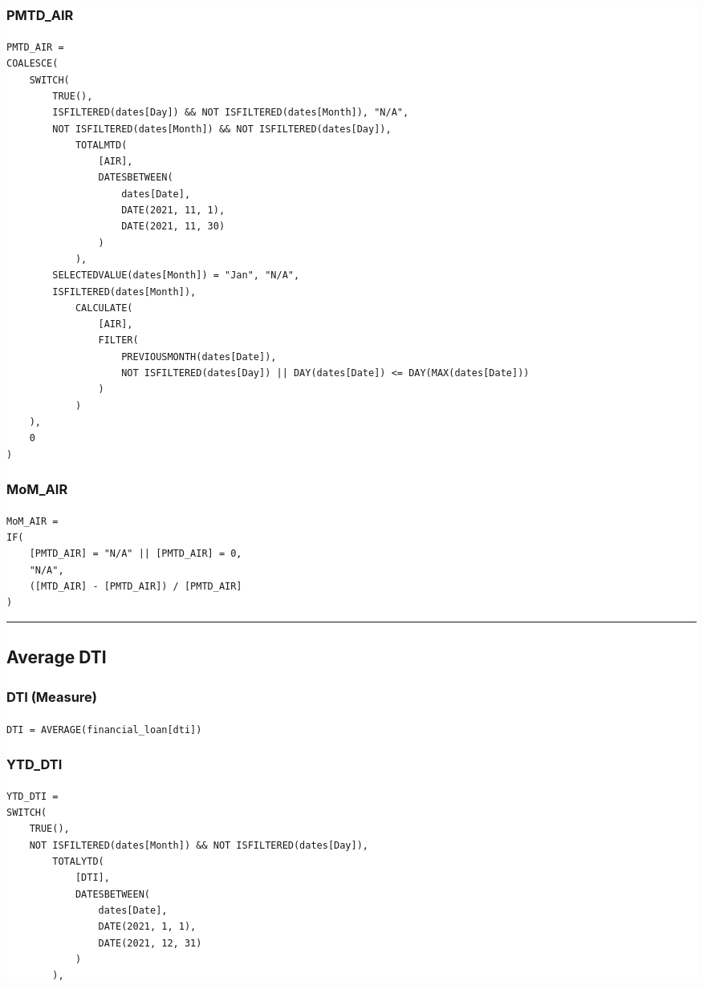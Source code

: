 ### PMTD_AIR
```DAX
PMTD_AIR = 
COALESCE(
    SWITCH(
        TRUE(),
        ISFILTERED(dates[Day]) && NOT ISFILTERED(dates[Month]), "N/A",
        NOT ISFILTERED(dates[Month]) && NOT ISFILTERED(dates[Day]),
            TOTALMTD(
                [AIR],
                DATESBETWEEN(
                    dates[Date],
                    DATE(2021, 11, 1),
                    DATE(2021, 11, 30)
                )
            ),
        SELECTEDVALUE(dates[Month]) = "Jan", "N/A",
        ISFILTERED(dates[Month]),
            CALCULATE(
                [AIR],
                FILTER(
                    PREVIOUSMONTH(dates[Date]),
                    NOT ISFILTERED(dates[Day]) || DAY(dates[Date]) <= DAY(MAX(dates[Date]))
                )
            )
    ),
    0
)
```

### MoM_AIR
```DAX
MoM_AIR = 
IF(
    [PMTD_AIR] = "N/A" || [PMTD_AIR] = 0,
    "N/A",
    ([MTD_AIR] - [PMTD_AIR]) / [PMTD_AIR]
)
```

---

## Average DTI

### DTI (Measure)
```DAX
DTI = AVERAGE(financial_loan[dti])
```

### YTD_DTI
```DAX
YTD_DTI = 
SWITCH(
    TRUE(),
    NOT ISFILTERED(dates[Month]) && NOT ISFILTERED(dates[Day]),
        TOTALYTD(
            [DTI],
            DATESBETWEEN(
                dates[Date],
                DATE(2021, 1, 1),
                DATE(2021, 12, 31)
            )
        ),
```